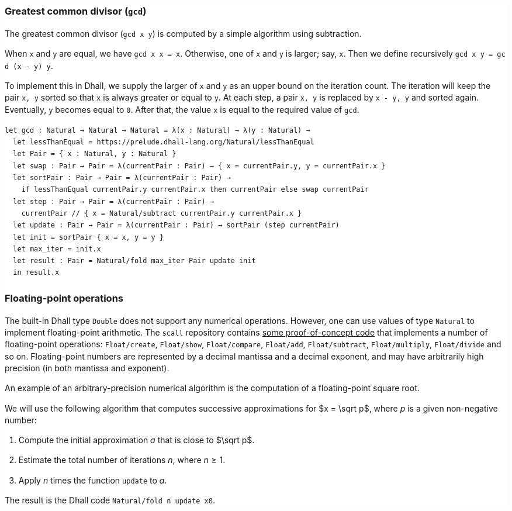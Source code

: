 ### Greatest common divisor (`gcd`)

The greatest common divisor (`gcd x y`) is computed by a simple algorithm using subtraction.

When `x` and `y` are equal, we have `gcd x x = x`.
Otherwise, one of `x` and `y` is larger; say, `x`. Then we define recursively `gcd x y = gcd (x - y) y`.

To implement this in Dhall, we supply the larger of `x` and `y` as an upper bound on the iteration count.
The iteration will keep the pair `x, y` sorted so that `x` is always greater or equal to `y`.
At each step, a pair `x, y` is replaced by `x - y, y` and sorted again.
Eventually, `y` becomes equal to `0`.
After that, the value `x` is equal to the required value of `gcd`.

```dhall
let gcd : Natural → Natural → Natural = λ(x : Natural) → λ(y : Natural) →
  let lessThanEqual = https://prelude.dhall-lang.org/Natural/lessThanEqual
  let Pair = { x : Natural, y : Natural }
  let swap : Pair → Pair = λ(currentPair : Pair) → { x = currentPair.y, y = currentPair.x }
  let sortPair : Pair → Pair = λ(currentPair : Pair) →
    if lessThanEqual currentPair.y currentPair.x then currentPair else swap currentPair
  let step : Pair → Pair = λ(currentPair : Pair) →
    currentPair // { x = Natural/subtract currentPair.y currentPair.x }
  let update : Pair → Pair = λ(currentPair : Pair) → sortPair (step currentPair)
  let init = sortPair { x = x, y = y }
  let max_iter = init.x
  let result : Pair = Natural/fold max_iter Pair update init
  in result.x
```

### Floating-point operations

The built-in Dhall type `Double` does not support any numerical operations.
However, one can use values of type `Natural` to implement floating-point arithmetic.
The `scall` repository contains [some proof-of-concept code](https://github.com/winitzki/scall/blob/master/tutorial/Float/) that implements a number of floating-point operations: `Float/create`, `Float/show`, `Float/compare`, `Float/add`, `Float/subtract`, `Float/multiply`, `Float/divide` and so on.
Floating-point numbers are represented by a decimal mantissa and a decimal exponent, and may have arbitrarily high precision (in both mantissa and exponent).

An example of an arbitrary-precision numerical algorithm is the computation of a floating-point square root.

We will use the following algorithm that computes successive approximations for $x = \sqrt p$, where $p$ is a given non-negative number:

1. Compute the initial approximation $a$ that is close to $\sqrt p$.

2. Estimate the total number of iterations $n$, where $n \ge 1$.

3. Apply $n$ times the function `update` to $a$. 

The result is the Dhall code `Natural/fold n update x0`.
